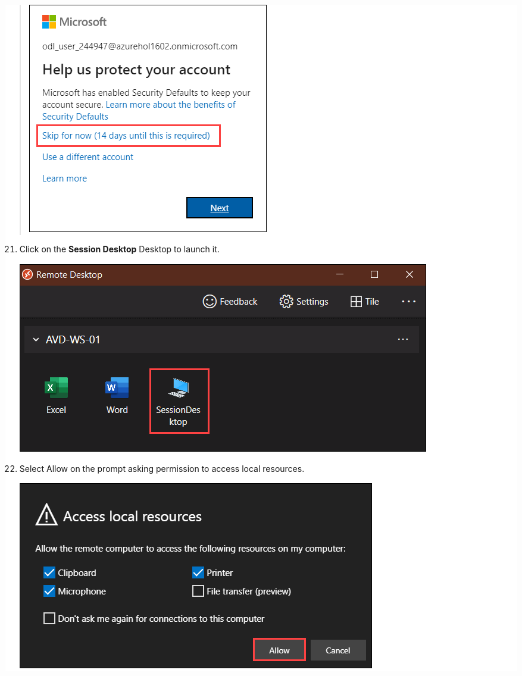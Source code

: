 >    ![](media/login.png)
>

21. Click on the **Session Desktop** Desktop to launch it.

    ![ws name.](media/ex3t2s2.png)

22. Select Allow on the prompt asking permission to access local resources.

    ![ws name.](media/uiupdate05.png)
